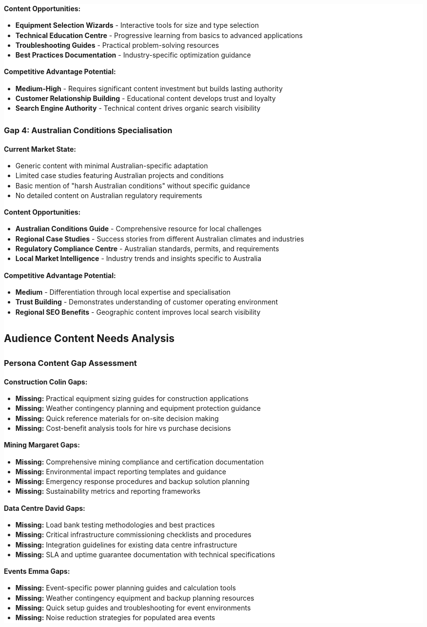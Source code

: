 **Content Opportunities:**
- **Equipment Selection Wizards** - Interactive tools for size and type selection
- **Technical Education Centre** - Progressive learning from basics to advanced applications
- **Troubleshooting Guides** - Practical problem-solving resources
- **Best Practices Documentation** - Industry-specific optimization guidance

**Competitive Advantage Potential:**
- **Medium-High** - Requires significant content investment but builds lasting authority
- **Customer Relationship Building** - Educational content develops trust and loyalty
- **Search Engine Authority** - Technical content drives organic search visibility

### Gap 4: Australian Conditions Specialisation  
**Current Market State:**
- Generic content with minimal Australian-specific adaptation
- Limited case studies featuring Australian projects and conditions
- Basic mention of "harsh Australian conditions" without specific guidance
- No detailed content on Australian regulatory requirements

**Content Opportunities:**
- **Australian Conditions Guide** - Comprehensive resource for local challenges
- **Regional Case Studies** - Success stories from different Australian climates and industries
- **Regulatory Compliance Centre** - Australian standards, permits, and requirements
- **Local Market Intelligence** - Industry trends and insights specific to Australia

**Competitive Advantage Potential:**
- **Medium** - Differentiation through local expertise and specialisation
- **Trust Building** - Demonstrates understanding of customer operating environment  
- **Regional SEO Benefits** - Geographic content improves local search visibility

## Audience Content Needs Analysis

### Persona Content Gap Assessment

**Construction Colin Gaps:**
- **Missing:** Practical equipment sizing guides for construction applications
- **Missing:** Weather contingency planning and equipment protection guidance  
- **Missing:** Quick reference materials for on-site decision making
- **Missing:** Cost-benefit analysis tools for hire vs purchase decisions

**Mining Margaret Gaps:**
- **Missing:** Comprehensive mining compliance and certification documentation
- **Missing:** Environmental impact reporting templates and guidance
- **Missing:** Emergency response procedures and backup solution planning
- **Missing:** Sustainability metrics and reporting frameworks

**Data Centre David Gaps:**
- **Missing:** Load bank testing methodologies and best practices
- **Missing:** Critical infrastructure commissioning checklists and procedures
- **Missing:** Integration guidelines for existing data centre infrastructure
- **Missing:** SLA and uptime guarantee documentation with technical specifications

**Events Emma Gaps:**
- **Missing:** Event-specific power planning guides and calculation tools
- **Missing:** Weather contingency equipment and backup planning resources
- **Missing:** Quick setup guides and troubleshooting for event environments
- **Missing:** Noise reduction strategies for populated area events
